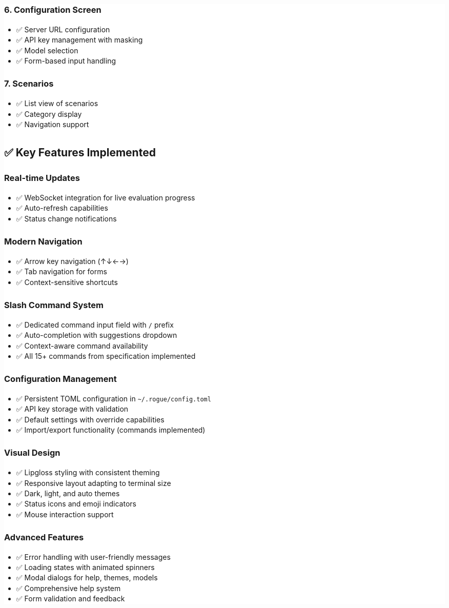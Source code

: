 ### 6. Configuration Screen

- ✅ Server URL configuration
- ✅ API key management with masking
- ✅ Model selection
- ✅ Form-based input handling

### 7. Scenarios

- ✅ List view of scenarios
- ✅ Category display
- ✅ Navigation support

## ✅ Key Features Implemented

### Real-time Updates

- ✅ WebSocket integration for live evaluation progress
- ✅ Auto-refresh capabilities
- ✅ Status change notifications

### Modern Navigation

- ✅ Arrow key navigation (↑↓←→)
- ✅ Tab navigation for forms
- ✅ Context-sensitive shortcuts

### Slash Command System

- ✅ Dedicated command input field with `/` prefix
- ✅ Auto-completion with suggestions dropdown
- ✅ Context-aware command availability
- ✅ All 15+ commands from specification implemented

### Configuration Management

- ✅ Persistent TOML configuration in `~/.rogue/config.toml`
- ✅ API key storage with validation
- ✅ Default settings with override capabilities
- ✅ Import/export functionality (commands implemented)

### Visual Design

- ✅ Lipgloss styling with consistent theming
- ✅ Responsive layout adapting to terminal size
- ✅ Dark, light, and auto themes
- ✅ Status icons and emoji indicators
- ✅ Mouse interaction support

### Advanced Features

- ✅ Error handling with user-friendly messages
- ✅ Loading states with animated spinners
- ✅ Modal dialogs for help, themes, models
- ✅ Comprehensive help system
- ✅ Form validation and feedback
